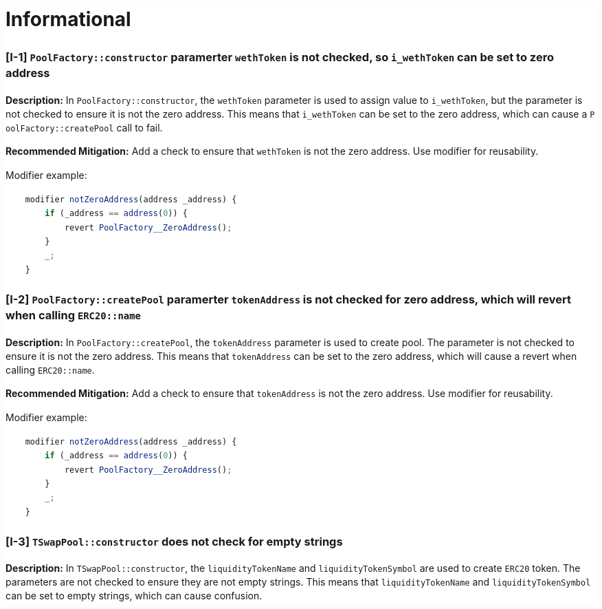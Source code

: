 # Informational

### [I-1] `PoolFactory::constructor` paramerter `wethToken` is not checked, so `i_wethToken` can be set to zero address

**Description:** In `PoolFactory::constructor`, the `wethToken` parameter is used to assign value to `i_wethToken`, but the parameter is not checked to ensure it is not the zero address. This means that `i_wethToken` can be set to the zero address, which can cause a `PoolFactory::createPool` call to fail.

**Recommended Mitigation:** Add a check to ensure that `wethToken` is not the zero address. Use modifier for reusability.

Modifier example:

```javascript
    modifier notZeroAddress(address _address) {
        if (_address == address(0)) {
            revert PoolFactory__ZeroAddress();
        }
        _;
    }
```

### [I-2] `PoolFactory::createPool` paramerter `tokenAddress` is not checked for zero address, which will revert when calling `ERC20::name`

**Description:** In `PoolFactory::createPool`, the `tokenAddress` parameter is used to create pool. The parameter is not checked to ensure it is not the zero address. This means that `tokenAddress` can be set to the zero address, which will cause a revert when calling `ERC20::name`.

**Recommended Mitigation:** Add a check to ensure that `tokenAddress` is not the zero address. Use modifier for reusability.

Modifier example:

```javascript
    modifier notZeroAddress(address _address) {
        if (_address == address(0)) {
            revert PoolFactory__ZeroAddress();
        }
        _;
    }
```

### [I-3] `TSwapPool::constructor` does not check for empty strings

**Description:** In `TSwapPool::constructor`, the `liquidityTokenName` and `liquidityTokenSymbol` are used to create `ERC20` token. The parameters are not checked to ensure they are not empty strings. This means that `liquidityTokenName` and `liquidityTokenSymbol` can be set to empty strings, which can cause confusion.
